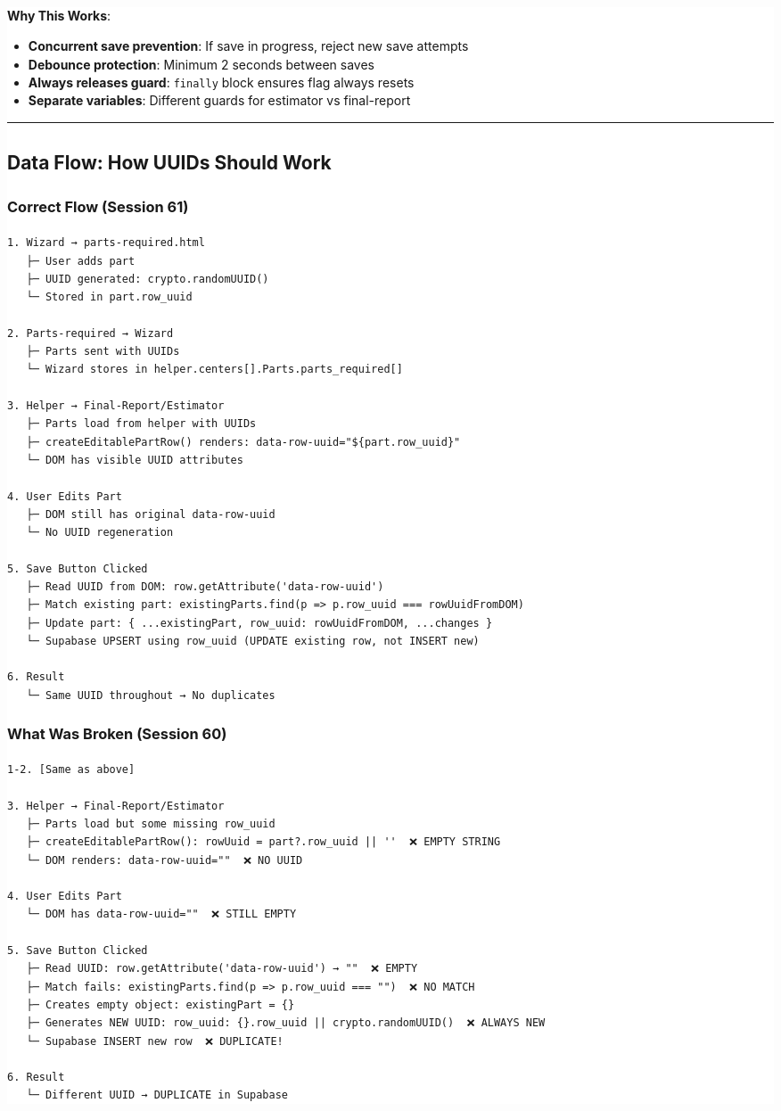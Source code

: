 **Why This Works**:
- **Concurrent save prevention**: If save in progress, reject new save attempts
- **Debounce protection**: Minimum 2 seconds between saves
- **Always releases guard**: `finally` block ensures flag always resets
- **Separate variables**: Different guards for estimator vs final-report

---

## Data Flow: How UUIDs Should Work

### Correct Flow (Session 61)

```
1. Wizard → parts-required.html
   ├─ User adds part
   ├─ UUID generated: crypto.randomUUID()
   └─ Stored in part.row_uuid

2. Parts-required → Wizard
   ├─ Parts sent with UUIDs
   └─ Wizard stores in helper.centers[].Parts.parts_required[]

3. Helper → Final-Report/Estimator
   ├─ Parts load from helper with UUIDs
   ├─ createEditablePartRow() renders: data-row-uuid="${part.row_uuid}"
   └─ DOM has visible UUID attributes

4. User Edits Part
   ├─ DOM still has original data-row-uuid
   └─ No UUID regeneration

5. Save Button Clicked
   ├─ Read UUID from DOM: row.getAttribute('data-row-uuid')
   ├─ Match existing part: existingParts.find(p => p.row_uuid === rowUuidFromDOM)
   ├─ Update part: { ...existingPart, row_uuid: rowUuidFromDOM, ...changes }
   └─ Supabase UPSERT using row_uuid (UPDATE existing row, not INSERT new)

6. Result
   └─ Same UUID throughout → No duplicates
```

### What Was Broken (Session 60)

```
1-2. [Same as above]

3. Helper → Final-Report/Estimator
   ├─ Parts load but some missing row_uuid
   ├─ createEditablePartRow(): rowUuid = part?.row_uuid || ''  ❌ EMPTY STRING
   └─ DOM renders: data-row-uuid=""  ❌ NO UUID

4. User Edits Part
   └─ DOM has data-row-uuid=""  ❌ STILL EMPTY

5. Save Button Clicked
   ├─ Read UUID: row.getAttribute('data-row-uuid') → ""  ❌ EMPTY
   ├─ Match fails: existingParts.find(p => p.row_uuid === "")  ❌ NO MATCH
   ├─ Creates empty object: existingPart = {}
   ├─ Generates NEW UUID: row_uuid: {}.row_uuid || crypto.randomUUID()  ❌ ALWAYS NEW
   └─ Supabase INSERT new row  ❌ DUPLICATE!

6. Result
   └─ Different UUID → DUPLICATE in Supabase
```
